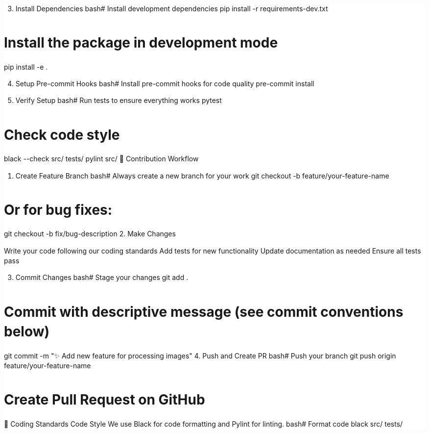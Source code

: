 3. Install Dependencies
bash# Install development dependencies
pip install -r requirements-dev.txt

# Install the package in development mode
pip install -e .

4. Setup Pre-commit Hooks
bash# Install pre-commit hooks for code quality
pre-commit install

5. Verify Setup
bash# Run tests to ensure everything works
pytest

# Check code style
black --check src/ tests/
pylint src/
🔄 Contribution Workflow

1. Create Feature Branch
bash# Always create a new branch for your work
git checkout -b feature/your-feature-name

# Or for bug fixes:
git checkout -b fix/bug-description
2. Make Changes

Write your code following our coding standards
Add tests for new functionality
Update documentation as needed
Ensure all tests pass

3. Commit Changes
bash# Stage your changes
git add .

# Commit with descriptive message (see commit conventions below)
git commit -m "✨ Add new feature for processing images"
4. Push and Create PR
bash# Push your branch
git push origin feature/your-feature-name

# Create Pull Request on GitHub
🎨 Coding Standards
Code Style
We use Black for code formatting and Pylint for linting.
bash# Format code
black src/ tests/
